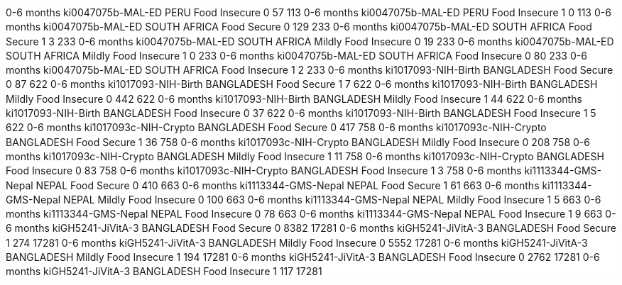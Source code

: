 0-6 months    ki0047075b-MAL-ED       PERU           Food Insecure                      0       57     113
0-6 months    ki0047075b-MAL-ED       PERU           Food Insecure                      1        0     113
0-6 months    ki0047075b-MAL-ED       SOUTH AFRICA   Food Secure                        0      129     233
0-6 months    ki0047075b-MAL-ED       SOUTH AFRICA   Food Secure                        1        3     233
0-6 months    ki0047075b-MAL-ED       SOUTH AFRICA   Mildly Food Insecure               0       19     233
0-6 months    ki0047075b-MAL-ED       SOUTH AFRICA   Mildly Food Insecure               1        0     233
0-6 months    ki0047075b-MAL-ED       SOUTH AFRICA   Food Insecure                      0       80     233
0-6 months    ki0047075b-MAL-ED       SOUTH AFRICA   Food Insecure                      1        2     233
0-6 months    ki1017093-NIH-Birth     BANGLADESH     Food Secure                        0       87     622
0-6 months    ki1017093-NIH-Birth     BANGLADESH     Food Secure                        1        7     622
0-6 months    ki1017093-NIH-Birth     BANGLADESH     Mildly Food Insecure               0      442     622
0-6 months    ki1017093-NIH-Birth     BANGLADESH     Mildly Food Insecure               1       44     622
0-6 months    ki1017093-NIH-Birth     BANGLADESH     Food Insecure                      0       37     622
0-6 months    ki1017093-NIH-Birth     BANGLADESH     Food Insecure                      1        5     622
0-6 months    ki1017093c-NIH-Crypto   BANGLADESH     Food Secure                        0      417     758
0-6 months    ki1017093c-NIH-Crypto   BANGLADESH     Food Secure                        1       36     758
0-6 months    ki1017093c-NIH-Crypto   BANGLADESH     Mildly Food Insecure               0      208     758
0-6 months    ki1017093c-NIH-Crypto   BANGLADESH     Mildly Food Insecure               1       11     758
0-6 months    ki1017093c-NIH-Crypto   BANGLADESH     Food Insecure                      0       83     758
0-6 months    ki1017093c-NIH-Crypto   BANGLADESH     Food Insecure                      1        3     758
0-6 months    ki1113344-GMS-Nepal     NEPAL          Food Secure                        0      410     663
0-6 months    ki1113344-GMS-Nepal     NEPAL          Food Secure                        1       61     663
0-6 months    ki1113344-GMS-Nepal     NEPAL          Mildly Food Insecure               0      100     663
0-6 months    ki1113344-GMS-Nepal     NEPAL          Mildly Food Insecure               1        5     663
0-6 months    ki1113344-GMS-Nepal     NEPAL          Food Insecure                      0       78     663
0-6 months    ki1113344-GMS-Nepal     NEPAL          Food Insecure                      1        9     663
0-6 months    kiGH5241-JiVitA-3       BANGLADESH     Food Secure                        0     8382   17281
0-6 months    kiGH5241-JiVitA-3       BANGLADESH     Food Secure                        1      274   17281
0-6 months    kiGH5241-JiVitA-3       BANGLADESH     Mildly Food Insecure               0     5552   17281
0-6 months    kiGH5241-JiVitA-3       BANGLADESH     Mildly Food Insecure               1      194   17281
0-6 months    kiGH5241-JiVitA-3       BANGLADESH     Food Insecure                      0     2762   17281
0-6 months    kiGH5241-JiVitA-3       BANGLADESH     Food Insecure                      1      117   17281